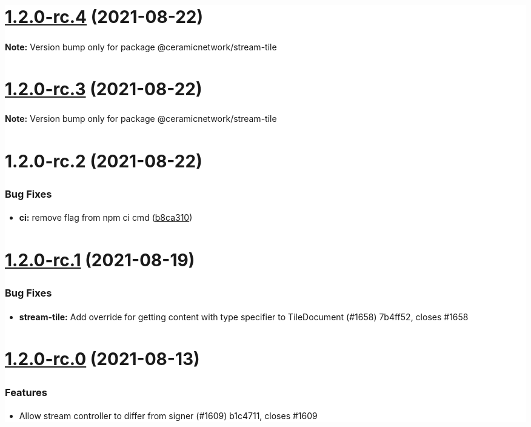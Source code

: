 



# [1.2.0-rc.4](https://github.com/ceramicnetwork/js-ceramic/compare/@ceramicnetwork/stream-tile@1.2.0-rc.3...@ceramicnetwork/stream-tile@1.2.0-rc.4) (2021-08-22)

**Note:** Version bump only for package @ceramicnetwork/stream-tile





# [1.2.0-rc.3](https://github.com/ceramicnetwork/js-ceramic/compare/@ceramicnetwork/stream-tile@1.2.0-rc.2...@ceramicnetwork/stream-tile@1.2.0-rc.3) (2021-08-22)

**Note:** Version bump only for package @ceramicnetwork/stream-tile





# 1.2.0-rc.2 (2021-08-22)


### Bug Fixes

* **ci:** remove flag from npm ci cmd ([b8ca310](https://github.com/ceramicnetwork/js-ceramic/commit/b8ca3102963096626a46a3c78c705da26e977021))





# [1.2.0-rc.1](/compare/@ceramicnetwork/stream-tile@1.2.0-rc.0...@ceramicnetwork/stream-tile@1.2.0-rc.1) (2021-08-19)


### Bug Fixes

* **stream-tile:** Add override for getting content with type specifier to TileDocument (#1658) 7b4ff52, closes #1658





# [1.2.0-rc.0](/compare/@ceramicnetwork/stream-tile@1.1.1...@ceramicnetwork/stream-tile@1.2.0-rc.0) (2021-08-13)


### Features

* Allow stream controller to differ from signer (#1609) b1c4711, closes #1609
